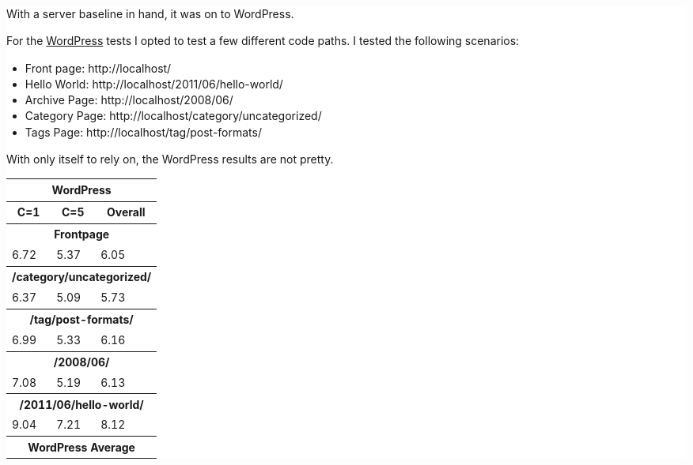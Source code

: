 With a server baseline in hand, it was on to WordPress.

For the [WordPress](http://wordpress.org/ "WordPress") tests I opted to test a few different code paths. I tested the following scenarios:

- Front page: http://localhost/
- Hello World: http://localhost/2011/06/hello-world/
- Archive Page: http://localhost/2008/06/
- Category Page: http://localhost/category/uncategorized/
- Tags Page: http://localhost/tag/post-formats/

With only itself to rely on, the WordPress results are not pretty.

<table class="data-table">
<tbody>
<tr>
<th colspan="3" class="data-table__cell data-table__header">WordPress</th>
</tr>
<tr>
  <th class="data-table__cell data-table__header">C=1</th>
  <th class="data-table__cell data-table__header">C=5</th>
  <th class="data-table__cell data-table__header">Overall</th>
</tr>
<tr>
  <th colspan="3" class="data-table__cell data-table__subheader">Frontpage</th>
</tr>
<tr>
  <td class="data-table__cell">6.72</td>
  <td class="data-table__cell">5.37</td>
  <td class="data-table__cell">6.05</td>
 </tr>
 <tr>
  <th colspan="3" class="data-table__cell data-table__subheader">/category/uncategorized/</th>
</tr>
<tr>
  <td class="data-table__cell">6.37</td>
  <td class="data-table__cell">5.09</td>
  <td class="data-table__cell">5.73</td>
 </tr>
 <tr>
  <th colspan="3" class="data-table__cell data-table__subheader">/tag/post-formats/</th>
</tr>
<tr>
  <td class="data-table__cell">6.99</td>
  <td class="data-table__cell">5.33</td>
  <td class="data-table__cell">6.16</td>
 </tr>
 <tr>
  <th colspan="3" class="data-table__cell data-table__subheader">/2008/06/</th>
</tr>
<tr>
  <td class="data-table__cell">7.08</td>
  <td class="data-table__cell">5.19</td>
  <td class="data-table__cell">6.13</td>
 </tr>
 <tr>
  <th colspan="3" class="data-table__cell data-table__subheader">/2011/06/hello-world/</th>
</tr>
<tr>
  <td class="data-table__cell">9.04</td>
  <td class="data-table__cell">7.21</td>
  <td class="data-table__cell">8.12</td>
 </tr>
 <tr>
  <th colspan="3" class="data-table__cell data-table__subheader">WordPress Average</th>